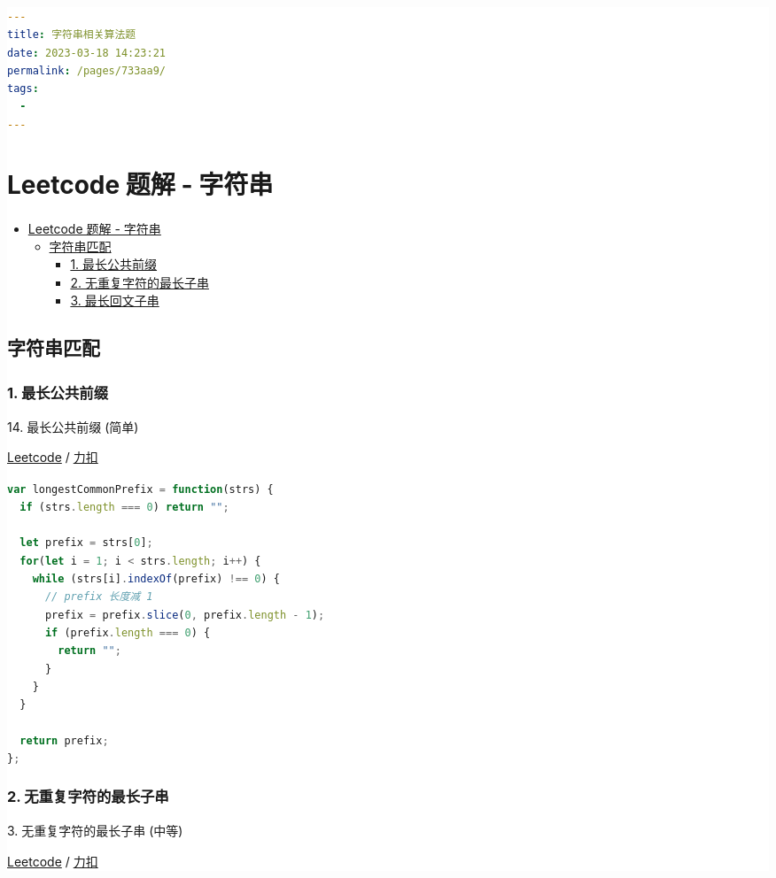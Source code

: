 ```yaml
---
title: 字符串相关算法题
date: 2023-03-18 14:23:21
permalink: /pages/733aa9/
tags: 
  - 
---
```


# Leetcode 题解 - 字符串

- [Leetcode 题解 - 字符串](#leetcode-题解---字符串)
  - [字符串匹配](#字符串匹配)
    - [1. 最长公共前缀](#1-最长公共前缀)
    - [2. 无重复字符的最长子串](#2-无重复字符的最长子串)
    - [3. 最长回文子串](#3-最长回文子串)
  
## 字符串匹配

### 1. 最长公共前缀

14\. 最长公共前缀 (简单)

[Leetcode](https://leetcode.cn/problems/longest-common-prefix/) / [力扣](https://leetcode.cn/problems/longest-common-prefix/)

```js
var longestCommonPrefix = function(strs) {
  if (strs.length === 0) return "";

  let prefix = strs[0];
  for(let i = 1; i < strs.length; i++) {
    while (strs[i].indexOf(prefix) !== 0) {
      // prefix 长度减 1
      prefix = prefix.slice(0, prefix.length - 1);
      if (prefix.length === 0) {
        return "";
      }
    }
  }

  return prefix;
};
```

### 2. 无重复字符的最长子串

3\. 无重复字符的最长子串 (中等)

[Leetcode](https://leetcode.cn/problems/longest-substring-without-repeating-characters/) / [力扣](https://leetcode.cn/problems/longest-substring-without-repeating-characters/)
